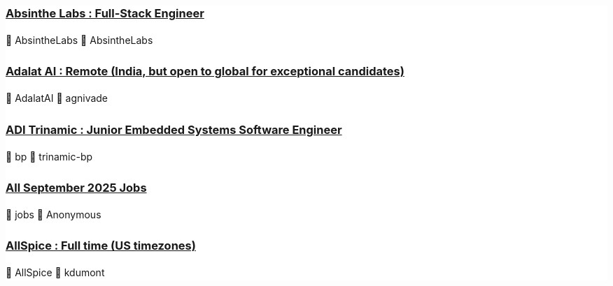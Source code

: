   <div class="job-item" data-title="absinthe labs : full-stack engineer" data-company="absinthelabs">
    <div class="job-content">
      <h3><a href="/jobs/September-2025/AbsintheLabs-AbsintheLabs-Full-StackEngineer-Full-Time.html">Absinthe Labs : Full-Stack Engineer</a></h3>
      <div class="job-meta">
        <span class="company">🏢 AbsintheLabs</span>
        <span class="author">👤 AbsintheLabs</span>
      </div>
    </div>
  </div>

  <div class="job-item" data-title="adalat ai : remote (india, but open to global for exceptional candidates)" data-company="adalatai">
    <div class="job-content">
      <h3><a href="/jobs/September-2025/agnivade-AdalatAI-Remote(India_butopentoglobalforexceptionalcandidates)-Go_React_Next_js_k8s.html">Adalat AI : Remote (India, but open to global for exceptional candidates)</a></h3>
      <div class="job-meta">
        <span class="company">🏢 AdalatAI</span>
        <span class="author">👤 agnivade</span>
      </div>
    </div>
  </div>

  <div class="job-item" data-title="adi trinamic : junior embedded systems software engineer" data-company="bp">
    <div class="job-content">
      <h3><a href="/jobs/September-2025/trinamic-bp-ADITrinamic-JuniorEmbeddedSystemsSoftwareEngineer-ONSITE(hybrid)-Full-time-Hamburg_G.html">ADI Trinamic : Junior Embedded Systems Software Engineer</a></h3>
      <div class="job-meta">
        <span class="company">🏢 bp</span>
        <span class="author">👤 trinamic-bp</span>
      </div>
    </div>
  </div>

  <div class="job-item" data-title="all september 2025 jobs" data-company="jobs">
    <div class="job-content">
      <h3><a href="/jobs/September-2025/all-jobs.html">All September 2025 Jobs</a></h3>
      <div class="job-meta">
        <span class="company">🏢 jobs</span>
        <span class="author">👤 Anonymous</span>
      </div>
    </div>
  </div>

  <div class="job-item" data-title="allspice : full time (us timezones)" data-company="allspice">
    <div class="job-content">
      <h3><a href="/jobs/September-2025/kdumont-AllSpice-Fulltime(UStimezones)-Golang_Vuejs_Rust.html">AllSpice : Full time (US timezones)</a></h3>
      <div class="job-meta">
        <span class="company">🏢 AllSpice</span>
        <span class="author">👤 kdumont</span>
      </div>
    </div>
  </div>
